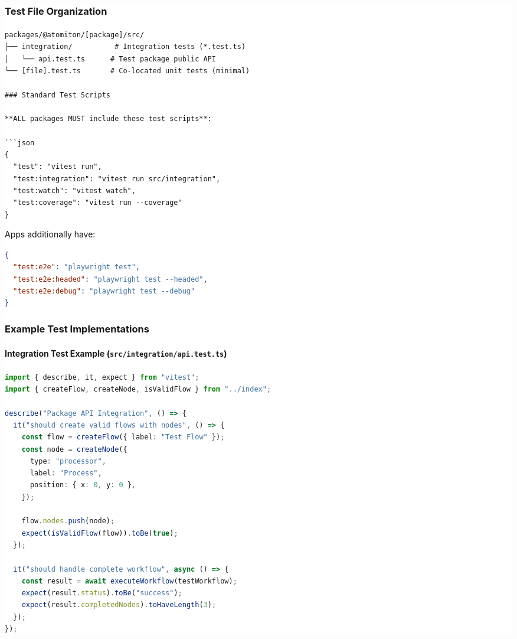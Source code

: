 ### Test File Organization

````
packages/@atomiton/[package]/src/
├── integration/          # Integration tests (*.test.ts)
│   └── api.test.ts      # Test package public API
└── [file].test.ts       # Co-located unit tests (minimal)

### Standard Test Scripts

**ALL packages MUST include these test scripts**:

```json
{
  "test": "vitest run",
  "test:integration": "vitest run src/integration",
  "test:watch": "vitest watch",
  "test:coverage": "vitest run --coverage"
}
````

Apps additionally have:

```json
{
  "test:e2e": "playwright test",
  "test:e2e:headed": "playwright test --headed",
  "test:e2e:debug": "playwright test --debug"
}
```

### Example Test Implementations

#### Integration Test Example (`src/integration/api.test.ts`)

```typescript
import { describe, it, expect } from "vitest";
import { createFlow, createNode, isValidFlow } from "../index";

describe("Package API Integration", () => {
  it("should create valid flows with nodes", () => {
    const flow = createFlow({ label: "Test Flow" });
    const node = createNode({
      type: "processor",
      label: "Process",
      position: { x: 0, y: 0 },
    });

    flow.nodes.push(node);
    expect(isValidFlow(flow)).toBe(true);
  });

  it("should handle complete workflow", async () => {
    const result = await executeWorkflow(testWorkflow);
    expect(result.status).toBe("success");
    expect(result.completedNodes).toHaveLength(3);
  });
});
```
